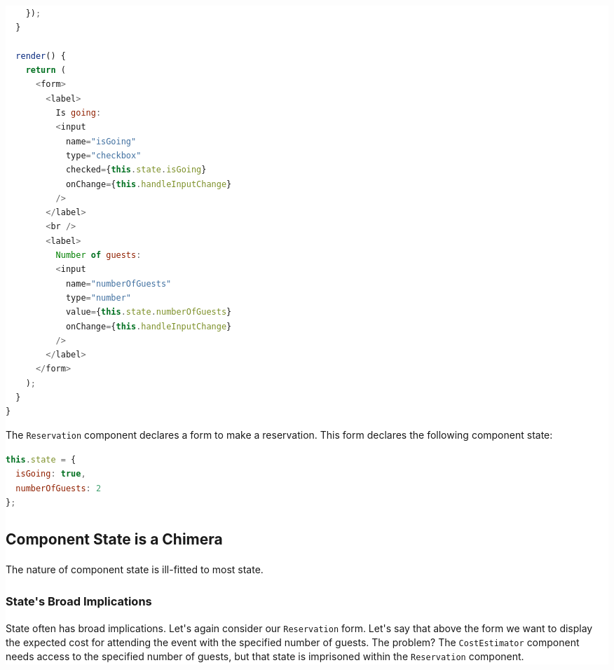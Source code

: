 ```javascript
    });
  }

  render() {
    return (
      <form>
        <label>
          Is going:
          <input
            name="isGoing"
            type="checkbox"
            checked={this.state.isGoing}
            onChange={this.handleInputChange}
          />
        </label>
        <br />
        <label>
          Number of guests:
          <input
            name="numberOfGuests"
            type="number"
            value={this.state.numberOfGuests}
            onChange={this.handleInputChange}
          />
        </label>
      </form>
    );
  }
}
```

The `Reservation` component declares a form to make a reservation. This form declares the following component state:

```javascript
this.state = {
  isGoing: true,
  numberOfGuests: 2
};
```

<a name="component-state-is-a-chimera"></a>

## Component State is a Chimera

The nature of component state is ill-fitted to most state.

<a name="states-broad-implications"></a>

### State's Broad Implications

State often has broad implications. Let's again consider our `Reservation` form. Let's say that above the form we want to display the expected cost for attending the event with the specified number of guests. The problem? The `CostEstimator` component needs access to the specified number of guests, but that state is imprisoned within the `Reservation` component.
